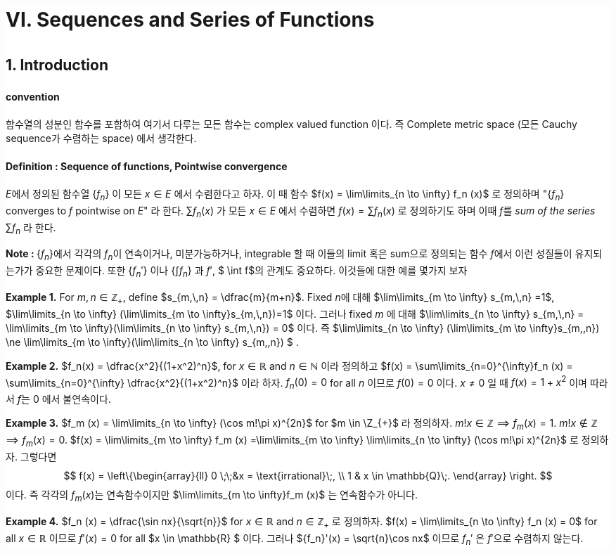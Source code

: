 VI. Sequences and Series of Functions
===

## 1. Introduction

#### convention 

함수열의 성분인 함수를 포함하여 여기서 다루는 모든 함수는 complex valued function 이다. 즉 Complete metric space (모든 Cauchy sequence가 수렴하는 space)  에서 생각한다.



#### Definition : Sequence of functions, Pointwise convergence

$E$에서 정의된 함수열 $\{ f_n \}$ 이 모든 $x\in E$ 에서 수렴한다고 하자. 이 때 함수 $f(x) = \lim\limits_{n \to \infty} f_n (x)$ 로 정의하며 "$\{f_n\}$  converges to $f$ pointwise on $E$" 라 한다. $\sum f_n (x)$ 가 모든 $x\in E$ 에서 수렴하면 $f(x) = \sum f_n (x)$ 로 정의하기도 하며 이때  $f$를 *sum of the series* $\sum f_n$ 라 한다.



<b>Note : </b>$\{f_n\}$에서 각각의 $f_n$이 연속이거나, 미분가능하거나, integrable 할 때 이들의 limit 혹은 sum으로 정의되는 함수 $f$에서 이런 성질들이 유지되는가가 중요한 문제이다. 또한 $\{{f_n}'\}$ 이나 $\{ \int f_n\}$ 과 $f'$, $ \int f$의 관계도 중요하다. 이것들에 대한 예를 몇가지 보자



<b>Example 1.</b>  For $m,\,n \in \mathbb{Z}_{+}$, define $s_{m,\,n} = \dfrac{m}{m+n}$. Fixed $n$에 대해 $\lim\limits_{m \to \infty} s_{m,\,n} =1$, $\lim\limits_{n \to \infty} (\lim\limits_{m \to \infty}s_{m,\,n})=1$ 이다.   그러나 fixed $m$ 에 대해 $\lim\limits_{n \to \infty} s_{m,\,n} = \lim\limits_{m \to \infty}(\lim\limits_{n \to \infty} s_{m,\,n}) = 0$ 이다. 즉 $\lim\limits_{n \to \infty} (\lim\limits_{m \to \infty}s_{m,\,n}) \ne \lim\limits_{m \to \infty}(\lim\limits_{n \to \infty} s_{m,\,n}) $ .



<b>Example 2.</b> $f_n(x) = \dfrac{x^2}{(1+x^2)^n}$, for $x \in \mathbb{R}$ and $n \in \mathbb{N}$ 이라 정의하고 $f(x) = \sum\limits_{n=0}^{\infty}f_n (x) = \sum\limits_{n=0}^{\infty} \dfrac{x^2}{(1+x^2)^n}$ 이라 하자. $f_n(0) =0$ for all $n$ 이므로 $f(0)=0$ 이다. $x \ne 0$ 일 때 $f(x) = 1+x^2$ 이며 따라서 $f$는 $0$ 에서 불연속이다. 



<b>Example 3.</b> $f_m (x) = \lim\limits_{n \to \infty} (\cos m!\pi x)^{2n}$ for $m \in \Z_{+}$ 라 정의하자. $m!x \in \mathbb{Z} \implies f_m(x) = 1$. $m!x \not\in \mathbb{Z} \implies f_m(x) = 0$. $f(x) = \lim\limits_{m \to \infty} f_m (x) =\lim\limits_{m \to \infty} \lim\limits_{n \to \infty} (\cos m!\pi x)^{2n}$ 로 정의하자. 그렇다면
$$
f(x) = \left\{\begin{array}{ll} 0 \;\;&x = \text{irrational}\;, \\ 1 & x \in \mathbb{Q}\;. \end{array} \right.
$$
이다. 즉 각각의 $f_m (x)$는 연속함수이지만 $\lim\limits_{m \to \infty}f_m (x)$ 는 연속함수가 아니다.



<b>Example 4.</b> $f_n (x) = \dfrac{\sin nx}{\sqrt{n}}$ for $x \in \mathbb{R}$ and $n \in \mathbb{Z}_{+}$ 로 정의하자. $f(x) = \lim\limits_{n \to \infty} f_n (x) = 0$  for all $x \in \mathbb{R}$ 이므로 $f'(x) = 0$ for all $x \in \mathbb{R} $ 이다. 그러나 ${f_n}'(x) = \sqrt{n}\cos nx$ 이므로 ${f_n}'$ 은 $f'$으로 수렴하지 않는다. 

